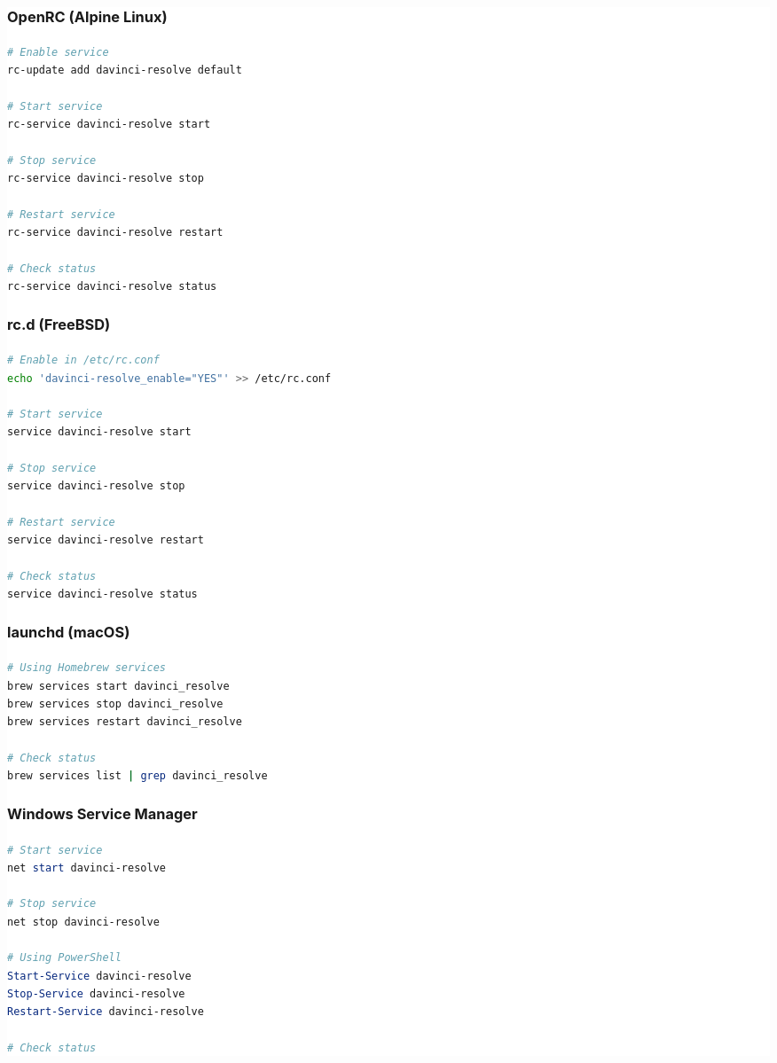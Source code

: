 ### OpenRC (Alpine Linux)

```bash
# Enable service
rc-update add davinci-resolve default

# Start service
rc-service davinci-resolve start

# Stop service
rc-service davinci-resolve stop

# Restart service
rc-service davinci-resolve restart

# Check status
rc-service davinci-resolve status
```

### rc.d (FreeBSD)

```bash
# Enable in /etc/rc.conf
echo 'davinci-resolve_enable="YES"' >> /etc/rc.conf

# Start service
service davinci-resolve start

# Stop service
service davinci-resolve stop

# Restart service
service davinci-resolve restart

# Check status
service davinci-resolve status
```

### launchd (macOS)

```bash
# Using Homebrew services
brew services start davinci_resolve
brew services stop davinci_resolve
brew services restart davinci_resolve

# Check status
brew services list | grep davinci_resolve
```

### Windows Service Manager

```powershell
# Start service
net start davinci-resolve

# Stop service
net stop davinci-resolve

# Using PowerShell
Start-Service davinci-resolve
Stop-Service davinci-resolve
Restart-Service davinci-resolve

# Check status
```